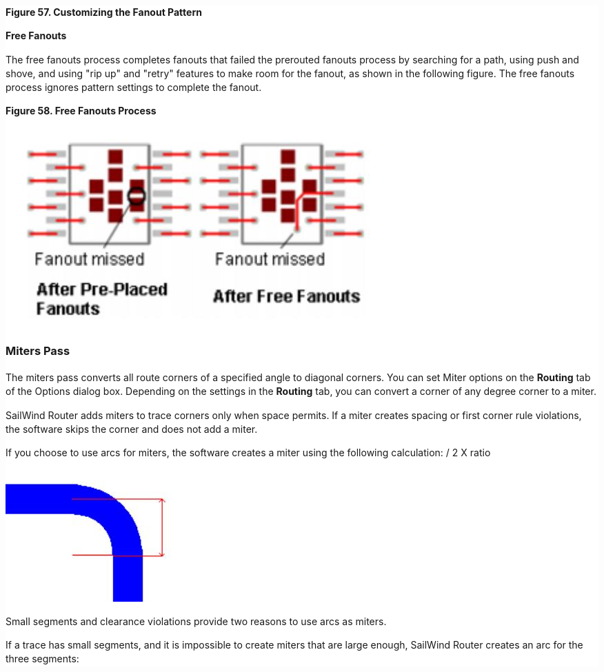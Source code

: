 **Figure 57. Customizing the Fanout Pattern**

**Free Fanouts**

The free fanouts process completes fanouts that failed the prerouted fanouts process by searching for a path, using push and shove, and using "rip up" and "retry" features to make room for the fanout, as shown in the following figure. The free fanouts process ignores pattern settings to complete the fanout.

**Figure 58. Free Fanouts Process**

![](/router/guide/17/_page_5_Figure_2.jpeg)

### Miters Pass
The miters pass converts all route corners of a specified angle to diagonal corners. You can set Miter options on the **Routing** tab of the Options dialog box. Depending on the settings in the **Routing** tab, you can convert a corner of any degree corner to a miter.

SailWind Router adds miters to trace corners only when space permits. If a miter creates spacing or first corner rule violations, the software skips the corner and does not add a miter.

If you choose to use arcs for miters, the software creates a miter using the following calculation: <trace width> / 2 X ratio

![](/router/guide/17/_page_5_Figure_7.jpeg)

Small segments and clearance violations provide two reasons to use arcs as miters.

If a trace has small segments, and it is impossible to create miters that are large enough, SailWind Router creates an arc for the three segments:
